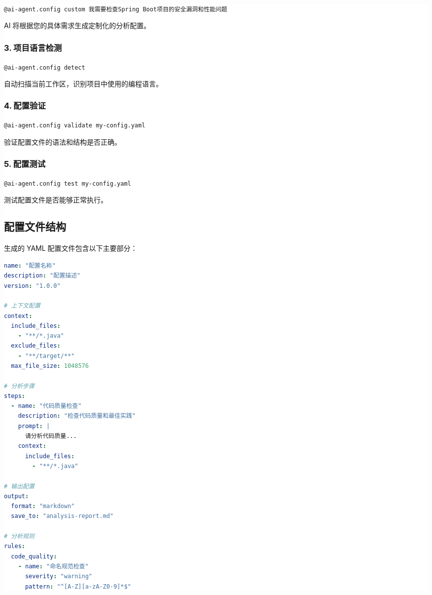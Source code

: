 ```
@ai-agent.config custom 我需要检查Spring Boot项目的安全漏洞和性能问题
```

AI 将根据您的具体需求生成定制化的分析配置。

### 3. 项目语言检测

```
@ai-agent.config detect
```

自动扫描当前工作区，识别项目中使用的编程语言。

### 4. 配置验证

```
@ai-agent.config validate my-config.yaml
```

验证配置文件的语法和结构是否正确。

### 5. 配置测试

```
@ai-agent.config test my-config.yaml
```

测试配置文件是否能够正常执行。

## 配置文件结构

生成的 YAML 配置文件包含以下主要部分：

```yaml
name: "配置名称"
description: "配置描述"
version: "1.0.0"

# 上下文配置
context:
  include_files:
    - "**/*.java"
  exclude_files:
    - "**/target/**"
  max_file_size: 1048576

# 分析步骤
steps:
  - name: "代码质量检查"
    description: "检查代码质量和最佳实践"
    prompt: |
      请分析代码质量...
    context:
      include_files:
        - "**/*.java"

# 输出配置
output:
  format: "markdown"
  save_to: "analysis-report.md"

# 分析规则
rules:
  code_quality:
    - name: "命名规范检查"
      severity: "warning"
      pattern: "^[A-Z][a-zA-Z0-9]*$"
```